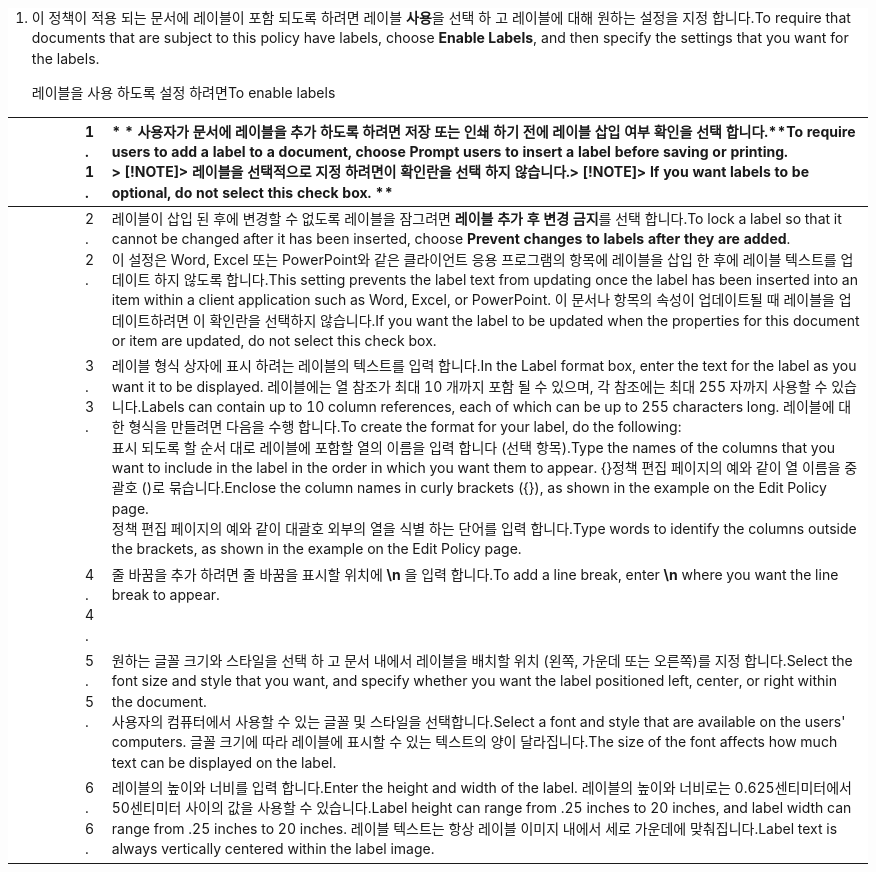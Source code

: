1. <span data-ttu-id="25bbf-188">이 정책이 적용 되는 문서에 레이블이 포함 되도록 하려면 레이블 **사용**을 선택 하 고 레이블에 대해 원하는 설정을 지정 합니다.</span><span class="sxs-lookup"><span data-stu-id="25bbf-188">To require that documents that are subject to this policy have labels, choose **Enable Labels**, and then specify the settings that you want for the labels.</span></span>
    
    <span data-ttu-id="25bbf-189">레이블을 사용 하도록 설정 하려면</span><span class="sxs-lookup"><span data-stu-id="25bbf-189">To enable labels</span></span>
    
||||||<span data-ttu-id="25bbf-190">**1.**</span><span class="sxs-lookup"><span data-stu-id="25bbf-190">**1.**</span></span>|<span data-ttu-id="25bbf-191">\* \* 사용자가 문서에 레이블을 추가 하도록 하려면 **저장 또는 인쇄 하기 전에 레이블 삽입 여부 확인**을 선택 합니다.</span><span class="sxs-lookup"><span data-stu-id="25bbf-191">\*\*To require users to add a label to a document, choose **Prompt users to insert a label before saving or printing**.</span></span>  <br/> <span data-ttu-id="25bbf-192">> [!NOTE]> 레이블을 선택적으로 지정 하려면이 확인란을 선택 하지 않습니다.</span><span class="sxs-lookup"><span data-stu-id="25bbf-192">> [!NOTE]>  If you want labels to be optional, do not select this check box.</span></span>        **|
|:-----|:-----|:-----|:-----|:-----|:-----|:-----|
||||||<span data-ttu-id="25bbf-193">2.</span><span class="sxs-lookup"><span data-stu-id="25bbf-193">2.</span></span>  <br/> |<span data-ttu-id="25bbf-194">레이블이 삽입 된 후에 변경할 수 없도록 레이블을 잠그려면 **레이블 추가 후 변경 금지**를 선택 합니다.</span><span class="sxs-lookup"><span data-stu-id="25bbf-194">To lock a label so that it cannot be changed after it has been inserted, choose **Prevent changes to labels after they are added**.</span></span>  <br/>  <span data-ttu-id="25bbf-195">이 설정은 Word, Excel 또는 PowerPoint와 같은 클라이언트 응용 프로그램의 항목에 레이블을 삽입 한 후에 레이블 텍스트를 업데이트 하지 않도록 합니다.</span><span class="sxs-lookup"><span data-stu-id="25bbf-195">This setting prevents the label text from updating once the label has been inserted into an item within a client application such as Word, Excel, or PowerPoint.</span></span> <span data-ttu-id="25bbf-196">이 문서나 항목의 속성이 업데이트될 때 레이블을 업데이트하려면 이 확인란을 선택하지 않습니다.</span><span class="sxs-lookup"><span data-stu-id="25bbf-196">If you want the label to be updated when the properties for this document or item are updated, do not select this check box.</span></span>  <br/> |
||||||<span data-ttu-id="25bbf-197">3.</span><span class="sxs-lookup"><span data-stu-id="25bbf-197">3.</span></span>  <br/> |<span data-ttu-id="25bbf-198">레이블 형식 상자에 표시 하려는 레이블의 텍스트를 입력 합니다.</span><span class="sxs-lookup"><span data-stu-id="25bbf-198">In the Label format box, enter the text for the label as you want it to be displayed.</span></span> <span data-ttu-id="25bbf-199">레이블에는 열 참조가 최대 10 개까지 포함 될 수 있으며, 각 참조에는 최대 255 자까지 사용할 수 있습니다.</span><span class="sxs-lookup"><span data-stu-id="25bbf-199">Labels can contain up to 10 column references, each of which can be up to 255 characters long.</span></span> <span data-ttu-id="25bbf-200">레이블에 대 한 형식을 만들려면 다음을 수행 합니다.</span><span class="sxs-lookup"><span data-stu-id="25bbf-200">To create the format for your label, do the following:</span></span>  <br/> <span data-ttu-id="25bbf-201">표시 되도록 할 순서 대로 레이블에 포함할 열의 이름을 입력 합니다 (선택 항목).</span><span class="sxs-lookup"><span data-stu-id="25bbf-201">Type the names of the columns that you want to include in the label in the order in which you want them to appear.</span></span> <span data-ttu-id="25bbf-202">{}정책 편집 페이지의 예와 같이 열 이름을 중괄호 ()로 묶습니다.</span><span class="sxs-lookup"><span data-stu-id="25bbf-202">Enclose the column names in curly brackets ({}), as shown in the example on the Edit Policy page.</span></span>  <br/> <span data-ttu-id="25bbf-203">정책 편집 페이지의 예와 같이 대괄호 외부의 열을 식별 하는 단어를 입력 합니다.</span><span class="sxs-lookup"><span data-stu-id="25bbf-203">Type words to identify the columns outside the brackets, as shown in the example on the Edit Policy page.</span></span>  <br/> |
||||||<span data-ttu-id="25bbf-204">4.</span><span class="sxs-lookup"><span data-stu-id="25bbf-204">4.</span></span>  <br/> |<span data-ttu-id="25bbf-205">줄 바꿈을 추가 하려면 줄 바꿈을 표시할 위치에 **\n** 을 입력 합니다.</span><span class="sxs-lookup"><span data-stu-id="25bbf-205">To add a line break, enter **\n** where you want the line break to appear.</span></span>  <br/> |
||||||<span data-ttu-id="25bbf-206">5.</span><span class="sxs-lookup"><span data-stu-id="25bbf-206">5.</span></span>  <br/> |<span data-ttu-id="25bbf-207">원하는 글꼴 크기와 스타일을 선택 하 고 문서 내에서 레이블을 배치할 위치 (왼쪽, 가운데 또는 오른쪽)를 지정 합니다.</span><span class="sxs-lookup"><span data-stu-id="25bbf-207">Select the font size and style that you want, and specify whether you want the label positioned left, center, or right within the document.</span></span>  <br/>  <span data-ttu-id="25bbf-208">사용자의 컴퓨터에서 사용할 수 있는 글꼴 및 스타일을 선택합니다.</span><span class="sxs-lookup"><span data-stu-id="25bbf-208">Select a font and style that are available on the users' computers.</span></span> <span data-ttu-id="25bbf-209">글꼴 크기에 따라 레이블에 표시할 수 있는 텍스트의 양이 달라집니다.</span><span class="sxs-lookup"><span data-stu-id="25bbf-209">The size of the font affects how much text can be displayed on the label.</span></span>  <br/> |
||||||<span data-ttu-id="25bbf-210">6.</span><span class="sxs-lookup"><span data-stu-id="25bbf-210">6.</span></span>  <br/> |<span data-ttu-id="25bbf-211">레이블의 높이와 너비를 입력 합니다.</span><span class="sxs-lookup"><span data-stu-id="25bbf-211">Enter the height and width of the label.</span></span> <span data-ttu-id="25bbf-212">레이블의 높이와 너비로는 0.625센티미터에서 50센티미터 사이의 값을 사용할 수 있습니다.</span><span class="sxs-lookup"><span data-stu-id="25bbf-212">Label height can range from .25 inches to 20 inches, and label width can range from .25 inches to 20 inches.</span></span> <span data-ttu-id="25bbf-213">레이블 텍스트는 항상 레이블 이미지 내에서 세로 가운데에 맞춰집니다.</span><span class="sxs-lookup"><span data-stu-id="25bbf-213">Label text is always vertically centered within the label image.</span></span>  <br/> |